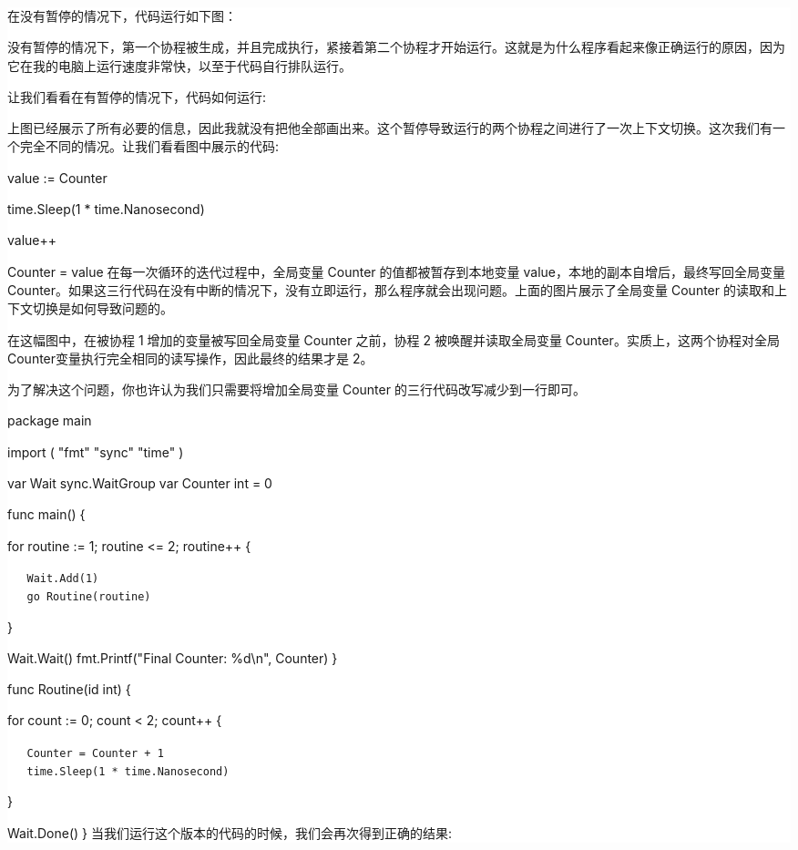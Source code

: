 在没有暂停的情况下，代码运行如下图：



没有暂停的情况下，第一个协程被生成，并且完成执行，紧接着第二个协程才开始运行。这就是为什么程序看起来像正确运行的原因，因为它在我的电脑上运行速度非常快，以至于代码自行排队运行。

让我们看看在有暂停的情况下，代码如何运行:



上图已经展示了所有必要的信息，因此我就没有把他全部画出来。这个暂停导致运行的两个协程之间进行了一次上下文切换。这次我们有一个完全不同的情况。让我们看看图中展示的代码:

value := Counter

time.Sleep(1 * time.Nanosecond)

value++

Counter = value
在每一次循环的迭代过程中，全局变量 Counter 的值都被暂存到本地变量 value，本地的副本自增后，最终写回全局变量 Counter。如果这三行代码在没有中断的情况下，没有立即运行，那么程序就会出现问题。上面的图片展示了全局变量 Counter 的读取和上下文切换是如何导致问题的。

在这幅图中，在被协程 1 增加的变量被写回全局变量 Counter 之前，协程 2 被唤醒并读取全局变量 Counter。实质上，这两个协程对全局Counter变量执行完全相同的读写操作，因此最终的结果才是 2。

为了解决这个问题，你也许认为我们只需要将增加全局变量 Counter 的三行代码改写减少到一行即可。

package main

import (
   "fmt"
   "sync"
   "time"
)

var Wait sync.WaitGroup
var Counter int = 0

func main() {

   for routine := 1; routine <= 2; routine++ {

       Wait.Add(1)
       go Routine(routine)
  }

   Wait.Wait()
   fmt.Printf("Final Counter: %d\n", Counter)
}

func Routine(id int) {

   for count := 0; count < 2; count++ {

       Counter = Counter + 1
       time.Sleep(1 * time.Nanosecond)
  }

   Wait.Done()
}
当我们运行这个版本的代码的时候，我们会再次得到正确的结果:
